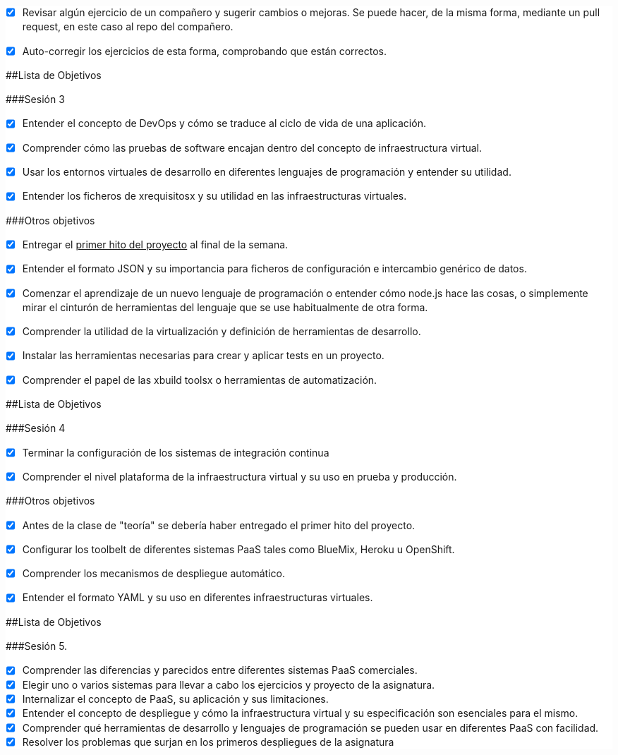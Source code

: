  - [x] Revisar algún ejercicio de un compañero y sugerir cambios o mejoras. Se puede hacer, de la misma forma, mediante un pull request, en este caso al repo del compañero.

 - [x] Auto-corregir los ejercicios de esta forma, comprobando que están correctos.

##Lista de Objetivos

###Sesión 3
 - [x] Entender el concepto de DevOps y cómo se traduce al ciclo de vida de una aplicación.

 - [x] Comprender cómo las pruebas de software encajan dentro del concepto de infraestructura virtual.

 - [x] Usar los entornos virtuales de desarrollo en diferentes lenguajes de programación y entender su utilidad.

 - [x] Entender los ficheros de xrequisitosx y su utilidad en las infraestructuras virtuales. 

###Otros objetivos

 - [x] Entregar el [primer hito del proyecto](http://jj.github.io/IV/documentos/practicas/1.Infraestructura) al final de la semana.

 - [x] Entender el formato JSON y su importancia para ficheros de configuración e intercambio genérico de datos. 

 - [x] Comenzar el aprendizaje de un nuevo lenguaje de programación o entender cómo node.js hace las cosas, o simplemente mirar el cinturón de herramientas del lenguaje que se use habitualmente de otra forma.

 - [x] Comprender la utilidad de la virtualización y definición de herramientas de desarrollo.

 - [x] Instalar las herramientas necesarias para crear y aplicar tests en un proyecto.

 - [x] Comprender el papel de las xbuild toolsx o herramientas de automatización. 

##Lista de Objetivos

###Sesión 4

 - [x] Terminar la configuración de los sistemas de integración continua

 - [x] Comprender el nivel plataforma de la infraestructura virtual y su uso en prueba y producción.

###Otros objetivos

 - [x] Antes de la clase de "teoría" se debería haber entregado el primer hito del proyecto.

 - [x] Configurar los toolbelt de diferentes sistemas PaaS tales como BlueMix, Heroku u OpenShift.

 - [x] Comprender los mecanismos de despliegue automático.

 - [x] Entender el formato YAML y su uso en diferentes infraestructuras virtuales. 

##Lista de Objetivos

###Sesión 5.
 - [x] Comprender las diferencias y parecidos entre diferentes sistemas PaaS comerciales.
 - [x] Elegir uno o varios sistemas para llevar a cabo los ejercicios y proyecto de la asignatura.
 - [x] Internalizar el concepto de PaaS, su aplicación y sus limitaciones.
 - [x] Entender el concepto de despliegue y cómo la infraestructura virtual y su especificación son esenciales para el mismo. 
 - [x] Comprender qué herramientas de desarrollo y lenguajes de programación se pueden usar en diferentes PaaS con facilidad.
 - [x] Resolver los problemas que surjan en los primeros despliegues de la asignatura
